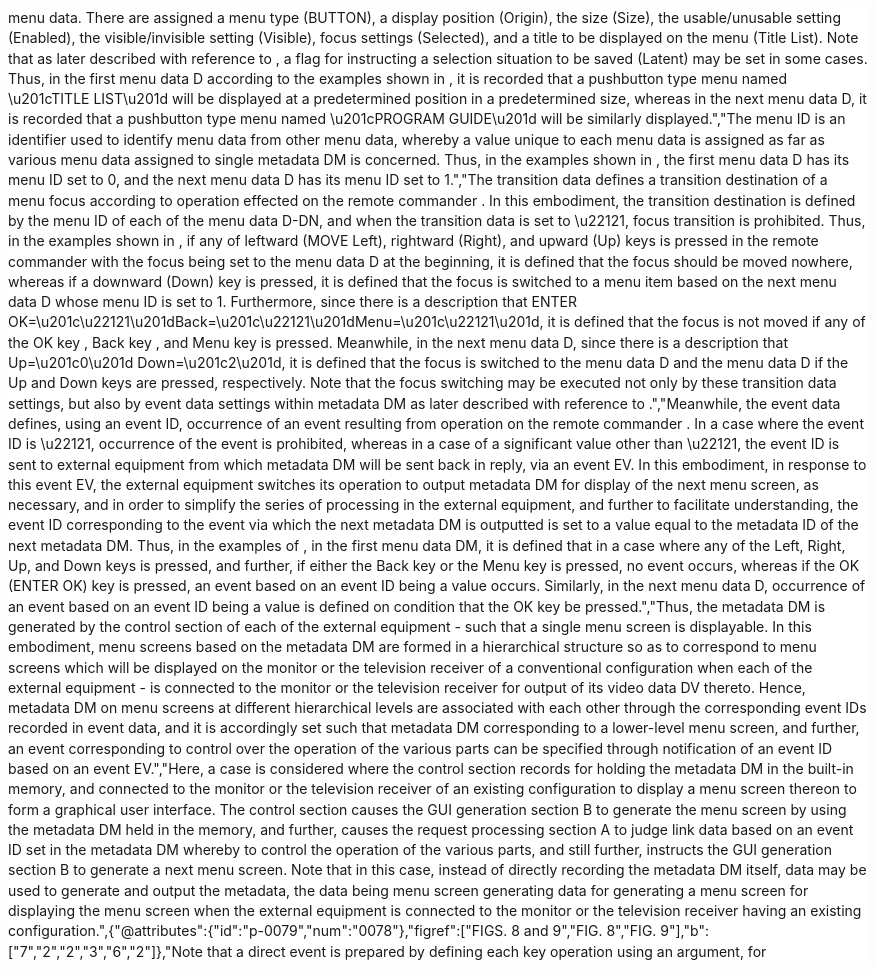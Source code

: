 menu data. There are assigned a menu type (BUTTON), a display position (Origin), the size (Size), the usable\/unusable setting (Enabled), the visible\/invisible setting (Visible), focus settings (Selected), and a title to be displayed on the menu (<CAPTION>Title List<CAPTION>). Note that as later described with reference to , a flag for instructing a selection situation to be saved (Latent) may be set in some cases. Thus, in the first menu data D according to the examples shown in , it is recorded that a pushbutton type menu named \u201cTITLE LIST\u201d will be displayed at a predetermined position in a predetermined size, whereas in the next menu data D, it is recorded that a pushbutton type menu named \u201cPROGRAM GUIDE\u201d will be similarly displayed.","The menu ID is an identifier used to identify menu data from other menu data, whereby a value unique to each menu data is assigned as far as various menu data assigned to single metadata DM is concerned. Thus, in the examples shown in , the first menu data D has its menu ID set to 0, and the next menu data D has its menu ID set to 1.","The transition data defines a transition destination of a menu focus according to operation effected on the remote commander . In this embodiment, the transition destination is defined by the menu ID of each of the menu data D-DN, and when the transition data is set to \u22121, focus transition is prohibited. Thus, in the examples shown in , if any of leftward (MOVE Left), rightward (Right), and upward (Up) keys  is pressed in the remote commander  with the focus being set to the menu data D at the beginning, it is defined that the focus should be moved nowhere, whereas if a downward (Down) key  is pressed, it is defined that the focus is switched to a menu item based on the next menu data D whose menu ID is set to 1. Furthermore, since there is a description that ENTER OK=\u201c\u22121\u201dBack=\u201c\u22121\u201dMenu=\u201c\u22121\u201d, it is defined that the focus is not moved if any of the OK key , Back key , and Menu key  is pressed. Meanwhile, in the next menu data D, since there is a description that Up=\u201c0\u201d Down=\u201c2\u201d, it is defined that the focus is switched to the menu data D and the menu data D if the Up and Down keys  are pressed, respectively. Note that the focus switching may be executed not only by these transition data settings, but also by event data settings within metadata DM as later described with reference to .","Meanwhile, the event data defines, using an event ID, occurrence of an event resulting from operation on the remote commander . In a case where the event ID is \u22121, occurrence of the event is prohibited, whereas in a case of a significant value other than \u22121, the event ID is sent to external equipment from which metadata DM will be sent back in reply, via an event EV. In this embodiment, in response to this event EV, the external equipment switches its operation to output metadata DM for display of the next menu screen, as necessary, and in order to simplify the series of processing in the external equipment, and further to facilitate understanding, the event ID corresponding to the event via which the next metadata DM is outputted is set to a value equal to the metadata ID of the next metadata DM. Thus, in the examples of , in the first menu data DM, it is defined that in a case where any of the Left, Right, Up, and Down keys  is pressed, and further, if either the Back key  or the Menu key  is pressed, no event occurs, whereas if the OK (ENTER OK) key is pressed, an event based on an event ID being a value  occurs. Similarly, in the next menu data D, occurrence of an event based on an event ID being a value  is defined on condition that the OK key be pressed.","Thus, the metadata DM is generated by the control section  of each of the external equipment - such that a single menu screen is displayable. In this embodiment, menu screens based on the metadata DM are formed in a hierarchical structure so as to correspond to menu screens which will be displayed on the monitor or the television receiver of a conventional configuration when each of the external equipment - is connected to the monitor or the television receiver for output of its video data DV thereto. Hence, metadata DM on menu screens at different hierarchical levels are associated with each other through the corresponding event IDs recorded in event data, and it is accordingly set such that metadata DM corresponding to a lower-level menu screen, and further, an event corresponding to control over the operation of the various parts can be specified through notification of an event ID based on an event EV.","Here, a case is considered where the control section  records for holding the metadata DM in the built-in memory, and connected to the monitor or the television receiver of an existing configuration to display a menu screen thereon to form a graphical user interface. The control section  causes the GUI generation section B to generate the menu screen by using the metadata DM held in the memory, and further, causes the request processing section A to judge link data based on an event ID set in the metadata DM whereby to control the operation of the various parts, and still further, instructs the GUI generation section B to generate a next menu screen. Note that in this case, instead of directly recording the metadata DM itself, data may be used to generate and output the metadata, the data being menu screen generating data for generating a menu screen for displaying the menu screen when the external equipment is connected to the monitor or the television receiver having an existing configuration.",{"@attributes":{"id":"p-0079","num":"0078"},"figref":["FIGS. 8 and 9","FIG. 8","FIG. 9"],"b":["7","2","2","3","6","2"]},"Note that a direct event is prepared by defining each key operation using an argument, for